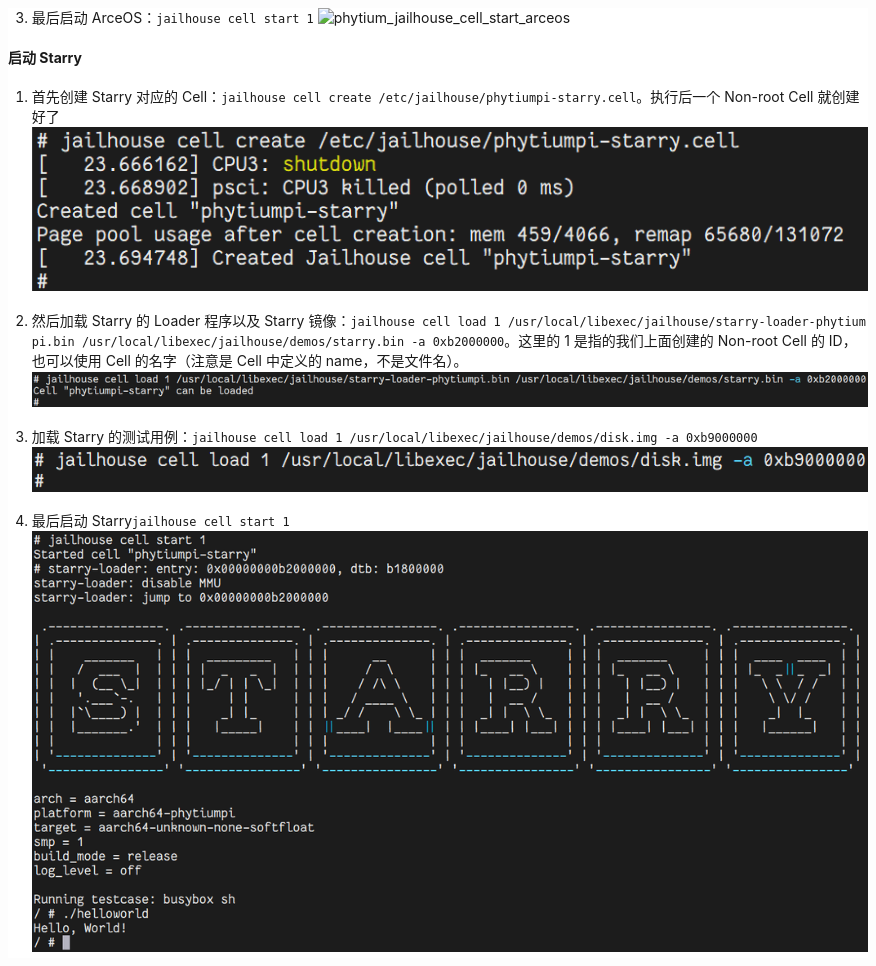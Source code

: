 3. 最后启动 ArceOS：`jailhouse cell start 1`
    ![phytium_jailhouse_cell_start_arceos](./images/phytium_jailhouse_cell_start_arceos.png)

#### 启动 Starry

1. 首先创建 Starry 对应的 Cell：`jailhouse cell create /etc/jailhouse/phytiumpi-starry.cell`。执行后一个 Non-root Cell 就创建好了
    ![phytium_jailhouse_cell_starry](./images/phytium_jailhouse_cell_starry.png)

2. 然后加载 Starry 的 Loader 程序以及 Starry 镜像：`jailhouse cell load 1 /usr/local/libexec/jailhouse/starry-loader-phytiumpi.bin /usr/local/libexec/jailhouse/demos/starry.bin -a 0xb2000000`。这里的 1 是指的我们上面创建的 Non-root Cell 的 ID，也可以使用 Cell 的名字（注意是 Cell 中定义的 name，不是文件名）。
    ![phytium_jailhouse_cell_loader_starry](./images/phytium_jailhouse_cell_loader_starry.png)

3. 加载 Starry 的测试用例：`jailhouse cell load 1 /usr/local/libexec/jailhouse/demos/disk.img -a 0xb9000000`
    ![phytium_jailhouse_starry_disk](./images/phytium_jailhouse_starry_disk.png)

4. 最后启动 Starry`jailhouse cell start 1`
    ![phytium_jailhouse_cell_start_starry](./images/phytium_jailhouse_cell_start_starry.png)
